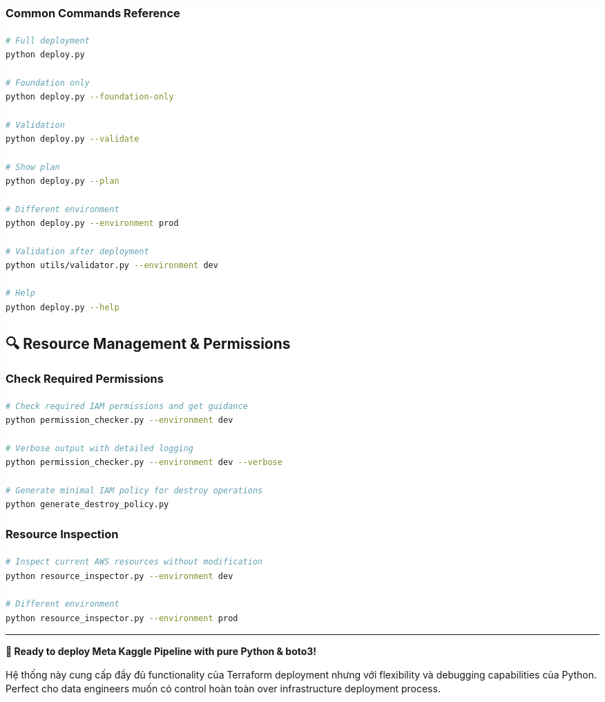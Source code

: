 ### Common Commands Reference
```bash
# Full deployment
python deploy.py

# Foundation only  
python deploy.py --foundation-only

# Validation
python deploy.py --validate

# Show plan
python deploy.py --plan

# Different environment
python deploy.py --environment prod

# Validation after deployment
python utils/validator.py --environment dev

# Help
python deploy.py --help
```

## 🔍 Resource Management & Permissions

### Check Required Permissions
```bash
# Check required IAM permissions and get guidance
python permission_checker.py --environment dev

# Verbose output with detailed logging
python permission_checker.py --environment dev --verbose

# Generate minimal IAM policy for destroy operations
python generate_destroy_policy.py
```

### Resource Inspection
```bash
# Inspect current AWS resources without modification
python resource_inspector.py --environment dev

# Different environment  
python resource_inspector.py --environment prod
```

---

**🎯 Ready to deploy Meta Kaggle Pipeline with pure Python & boto3!**

Hệ thống này cung cấp đầy đủ functionality của Terraform deployment nhưng với flexibility và debugging capabilities của Python. Perfect cho data engineers muốn có control hoàn toàn over infrastructure deployment process.

